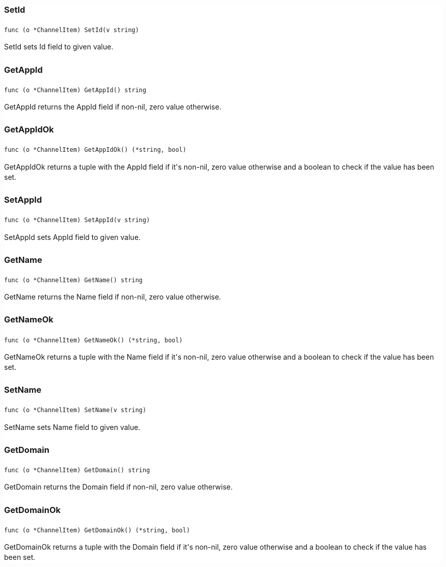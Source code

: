 ### SetId

`func (o *ChannelItem) SetId(v string)`

SetId sets Id field to given value.


### GetAppId

`func (o *ChannelItem) GetAppId() string`

GetAppId returns the AppId field if non-nil, zero value otherwise.

### GetAppIdOk

`func (o *ChannelItem) GetAppIdOk() (*string, bool)`

GetAppIdOk returns a tuple with the AppId field if it's non-nil, zero value otherwise
and a boolean to check if the value has been set.

### SetAppId

`func (o *ChannelItem) SetAppId(v string)`

SetAppId sets AppId field to given value.


### GetName

`func (o *ChannelItem) GetName() string`

GetName returns the Name field if non-nil, zero value otherwise.

### GetNameOk

`func (o *ChannelItem) GetNameOk() (*string, bool)`

GetNameOk returns a tuple with the Name field if it's non-nil, zero value otherwise
and a boolean to check if the value has been set.

### SetName

`func (o *ChannelItem) SetName(v string)`

SetName sets Name field to given value.


### GetDomain

`func (o *ChannelItem) GetDomain() string`

GetDomain returns the Domain field if non-nil, zero value otherwise.

### GetDomainOk

`func (o *ChannelItem) GetDomainOk() (*string, bool)`

GetDomainOk returns a tuple with the Domain field if it's non-nil, zero value otherwise
and a boolean to check if the value has been set.
